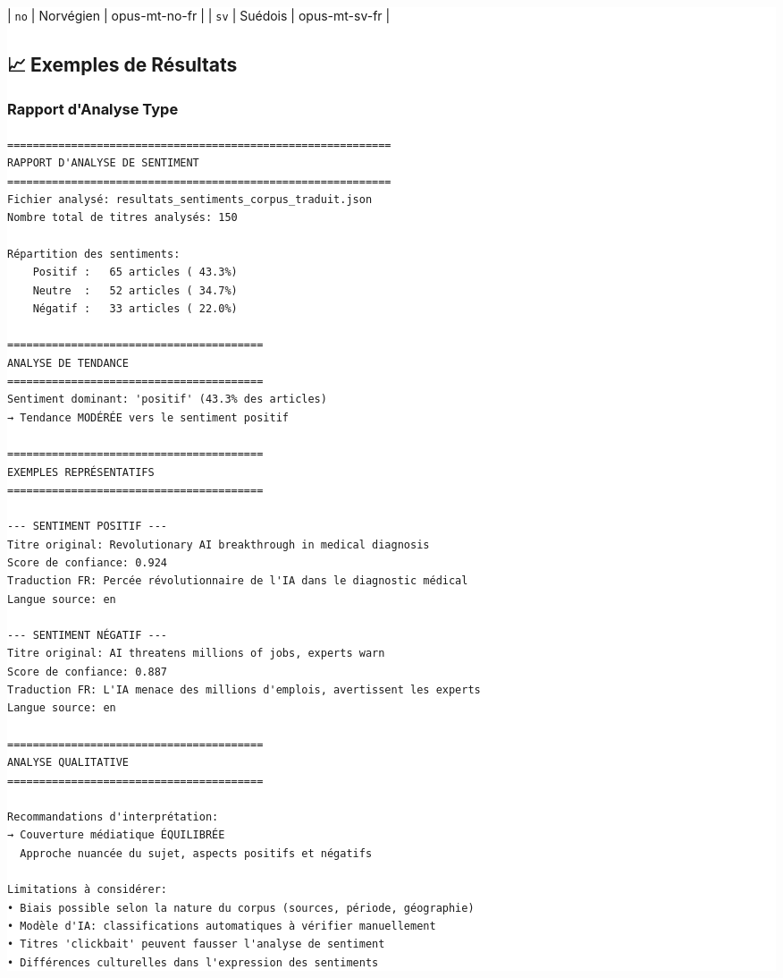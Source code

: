 | `no` | Norvégien | opus-mt-no-fr |
| `sv` | Suédois | opus-mt-sv-fr |

## 📈 Exemples de Résultats

### Rapport d'Analyse Type

```
============================================================
RAPPORT D'ANALYSE DE SENTIMENT
============================================================
Fichier analysé: resultats_sentiments_corpus_traduit.json
Nombre total de titres analysés: 150

Répartition des sentiments:
    Positif :   65 articles ( 43.3%)
    Neutre  :   52 articles ( 34.7%)
    Négatif :   33 articles ( 22.0%)

========================================
ANALYSE DE TENDANCE  
========================================
Sentiment dominant: 'positif' (43.3% des articles)
→ Tendance MODÉRÉE vers le sentiment positif

========================================
EXEMPLES REPRÉSENTATIFS
========================================

--- SENTIMENT POSITIF ---
Titre original: Revolutionary AI breakthrough in medical diagnosis
Score de confiance: 0.924
Traduction FR: Percée révolutionnaire de l'IA dans le diagnostic médical
Langue source: en

--- SENTIMENT NÉGATIF ---
Titre original: AI threatens millions of jobs, experts warn
Score de confiance: 0.887
Traduction FR: L'IA menace des millions d'emplois, avertissent les experts
Langue source: en

========================================
ANALYSE QUALITATIVE
========================================

Recommandations d'interprétation:
→ Couverture médiatique ÉQUILIBRÉE
  Approche nuancée du sujet, aspects positifs et négatifs

Limitations à considérer:
• Biais possible selon la nature du corpus (sources, période, géographie)
• Modèle d'IA: classifications automatiques à vérifier manuellement
• Titres 'clickbait' peuvent fausser l'analyse de sentiment
• Différences culturelles dans l'expression des sentiments
```
